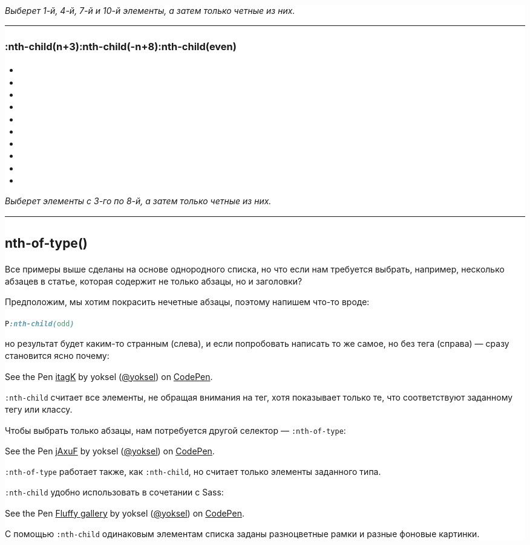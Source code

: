 <i>Выберет 1-й, 4-й, 7-й и 10-й элементы, а затем только четные из них.</i>

---

<h3>:nth-child(n+3):nth-child(-n+8):nth-child(even)</h3>
<ul class="demo-ul demo-ul--12 no-bullets">
  <li></li> <li></li>
  <li></li> <li></li>
  <li></li> <li></li>
  <li></li> <li></li>
  <li></li> <li></li>
</ul>

<i>Выберет элементы с 3-го по 8-й, а затем только четные из них.</i>

---

<h2 id="nth-of-type">nth-of-type()</h2>

Все примеры выше сделаны на основе однородного списка, но что если нам требуется выбрать, например, несколько абзацев в статье, которая содержит не только абзацы, но и заголовки?

Предположим, мы хотим покрасить нечетные абзацы, поэтому напишем что-то вроде:

```css
P:nth-child(odd)
```

но результат будет каким-то странным (слева), и если попробовать написать то же самое, но без тега (справа) — сразу становится ясно почему:

<p data-height="550" data-theme-id="4974" data-slug-hash="itagK" data-default-tab="result" class='codepen'>See the Pen <a href='http://codepen.io/yoksel/pen/itagK/'>itagK</a> by yoksel (<a href='http://codepen.io/yoksel'>@yoksel</a>) on <a href='http://codepen.io'>CodePen</a>.</p>
<script async src="//codepen.io/assets/embed/ei.js"></script>

<code>:nth-child</code> считает все элементы, не обращая внимания на тег, хотя показывает только те, что соответствуют заданному тегу или классу.

Чтобы выбрать только абзацы, нам потребуется другой селектор — <code>:nth-of-type</code>:

<p data-height="550" data-theme-id="4974" data-slug-hash="jAxuF" data-default-tab="result" class='codepen'>See the Pen <a href='http://codepen.io/yoksel/pen/jAxuF/'>jAxuF</a> by yoksel (<a href='http://codepen.io/yoksel'>@yoksel</a>) on <a href='http://codepen.io'>CodePen</a>.</p>
<script async src="//codepen.io/assets/embed/ei.js"></script>

<code>:nth-of-type</code> работает также, как <code>:nth-child</code>, но считает только элементы заданного типа.

<code>:nth-child</code> удобно использовать в сочетании с Sass:

<p data-height="680" data-theme-id="4974" data-slug-hash="odJFi" data-default-tab="result" class='codepen'>See the Pen <a href='http://codepen.io/yoksel/pen/odJFi/'>Fluffy gallery</a> by yoksel (<a href='http://codepen.io/yoksel'>@yoksel</a>) on <a href='http://codepen.io'>CodePen</a>.</p>
<script async src="//codepen.io/assets/embed/ei.js"></script>

С помощью <code>:nth-child</code> одинаковым элементам списка заданы разноцветные рамки и разные фоновые картинки.
